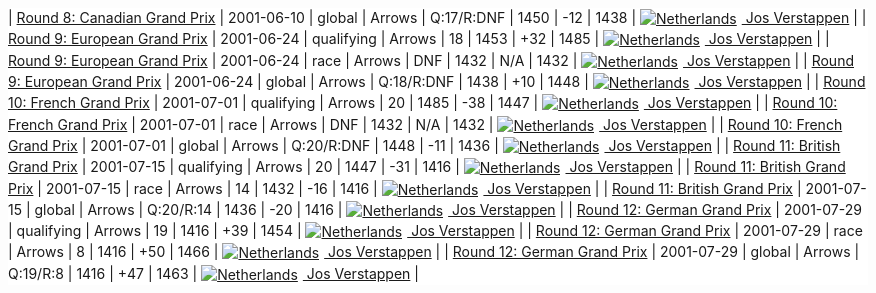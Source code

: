 | [Round 8: Canadian Grand Prix](../seasons/2001-season-report#round-8-canadian-grand-prix) | 2001-06-10 | global | Arrows | Q:17/R:DNF | 1450 | -12 | 1438 | [<img src="https://upload.wikimedia.org/wikipedia/commons/2/20/Flag_of_the_Netherlands.svg" alt="Netherlands" width="20" height="auto" style="vertical-align: middle; margin-right: 5px;" onerror="this.outerHTML='🇳🇱'; this.style.marginRight='5px';"/> Jos Verstappen](jos-verstappen) |
| [Round 9: European Grand Prix](../seasons/2001-season-report#round-9-european-grand-prix) | 2001-06-24 | qualifying | Arrows | 18 | 1453 | +32 | 1485 | [<img src="https://upload.wikimedia.org/wikipedia/commons/2/20/Flag_of_the_Netherlands.svg" alt="Netherlands" width="20" height="auto" style="vertical-align: middle; margin-right: 5px;" onerror="this.outerHTML='🇳🇱'; this.style.marginRight='5px';"/> Jos Verstappen](jos-verstappen) |
| [Round 9: European Grand Prix](../seasons/2001-season-report#round-9-european-grand-prix) | 2001-06-24 | race | Arrows | DNF | 1432 | N/A | 1432 | [<img src="https://upload.wikimedia.org/wikipedia/commons/2/20/Flag_of_the_Netherlands.svg" alt="Netherlands" width="20" height="auto" style="vertical-align: middle; margin-right: 5px;" onerror="this.outerHTML='🇳🇱'; this.style.marginRight='5px';"/> Jos Verstappen](jos-verstappen) |
| [Round 9: European Grand Prix](../seasons/2001-season-report#round-9-european-grand-prix) | 2001-06-24 | global | Arrows | Q:18/R:DNF | 1438 | +10 | 1448 | [<img src="https://upload.wikimedia.org/wikipedia/commons/2/20/Flag_of_the_Netherlands.svg" alt="Netherlands" width="20" height="auto" style="vertical-align: middle; margin-right: 5px;" onerror="this.outerHTML='🇳🇱'; this.style.marginRight='5px';"/> Jos Verstappen](jos-verstappen) |
| [Round 10: French Grand Prix](../seasons/2001-season-report#round-10-french-grand-prix) | 2001-07-01 | qualifying | Arrows | 20 | 1485 | -38 | 1447 | [<img src="https://upload.wikimedia.org/wikipedia/commons/2/20/Flag_of_the_Netherlands.svg" alt="Netherlands" width="20" height="auto" style="vertical-align: middle; margin-right: 5px;" onerror="this.outerHTML='🇳🇱'; this.style.marginRight='5px';"/> Jos Verstappen](jos-verstappen) |
| [Round 10: French Grand Prix](../seasons/2001-season-report#round-10-french-grand-prix) | 2001-07-01 | race | Arrows | DNF | 1432 | N/A | 1432 | [<img src="https://upload.wikimedia.org/wikipedia/commons/2/20/Flag_of_the_Netherlands.svg" alt="Netherlands" width="20" height="auto" style="vertical-align: middle; margin-right: 5px;" onerror="this.outerHTML='🇳🇱'; this.style.marginRight='5px';"/> Jos Verstappen](jos-verstappen) |
| [Round 10: French Grand Prix](../seasons/2001-season-report#round-10-french-grand-prix) | 2001-07-01 | global | Arrows | Q:20/R:DNF | 1448 | -11 | 1436 | [<img src="https://upload.wikimedia.org/wikipedia/commons/2/20/Flag_of_the_Netherlands.svg" alt="Netherlands" width="20" height="auto" style="vertical-align: middle; margin-right: 5px;" onerror="this.outerHTML='🇳🇱'; this.style.marginRight='5px';"/> Jos Verstappen](jos-verstappen) |
| [Round 11: British Grand Prix](../seasons/2001-season-report#round-11-british-grand-prix) | 2001-07-15 | qualifying | Arrows | 20 | 1447 | -31 | 1416 | [<img src="https://upload.wikimedia.org/wikipedia/commons/2/20/Flag_of_the_Netherlands.svg" alt="Netherlands" width="20" height="auto" style="vertical-align: middle; margin-right: 5px;" onerror="this.outerHTML='🇳🇱'; this.style.marginRight='5px';"/> Jos Verstappen](jos-verstappen) |
| [Round 11: British Grand Prix](../seasons/2001-season-report#round-11-british-grand-prix) | 2001-07-15 | race | Arrows | 14 | 1432 | -16 | 1416 | [<img src="https://upload.wikimedia.org/wikipedia/commons/2/20/Flag_of_the_Netherlands.svg" alt="Netherlands" width="20" height="auto" style="vertical-align: middle; margin-right: 5px;" onerror="this.outerHTML='🇳🇱'; this.style.marginRight='5px';"/> Jos Verstappen](jos-verstappen) |
| [Round 11: British Grand Prix](../seasons/2001-season-report#round-11-british-grand-prix) | 2001-07-15 | global | Arrows | Q:20/R:14 | 1436 | -20 | 1416 | [<img src="https://upload.wikimedia.org/wikipedia/commons/2/20/Flag_of_the_Netherlands.svg" alt="Netherlands" width="20" height="auto" style="vertical-align: middle; margin-right: 5px;" onerror="this.outerHTML='🇳🇱'; this.style.marginRight='5px';"/> Jos Verstappen](jos-verstappen) |
| [Round 12: German Grand Prix](../seasons/2001-season-report#round-12-german-grand-prix) | 2001-07-29 | qualifying | Arrows | 19 | 1416 | +39 | 1454 | [<img src="https://upload.wikimedia.org/wikipedia/commons/2/20/Flag_of_the_Netherlands.svg" alt="Netherlands" width="20" height="auto" style="vertical-align: middle; margin-right: 5px;" onerror="this.outerHTML='🇳🇱'; this.style.marginRight='5px';"/> Jos Verstappen](jos-verstappen) |
| [Round 12: German Grand Prix](../seasons/2001-season-report#round-12-german-grand-prix) | 2001-07-29 | race | Arrows | 8 | 1416 | +50 | 1466 | [<img src="https://upload.wikimedia.org/wikipedia/commons/2/20/Flag_of_the_Netherlands.svg" alt="Netherlands" width="20" height="auto" style="vertical-align: middle; margin-right: 5px;" onerror="this.outerHTML='🇳🇱'; this.style.marginRight='5px';"/> Jos Verstappen](jos-verstappen) |
| [Round 12: German Grand Prix](../seasons/2001-season-report#round-12-german-grand-prix) | 2001-07-29 | global | Arrows | Q:19/R:8 | 1416 | +47 | 1463 | [<img src="https://upload.wikimedia.org/wikipedia/commons/2/20/Flag_of_the_Netherlands.svg" alt="Netherlands" width="20" height="auto" style="vertical-align: middle; margin-right: 5px;" onerror="this.outerHTML='🇳🇱'; this.style.marginRight='5px';"/> Jos Verstappen](jos-verstappen) |